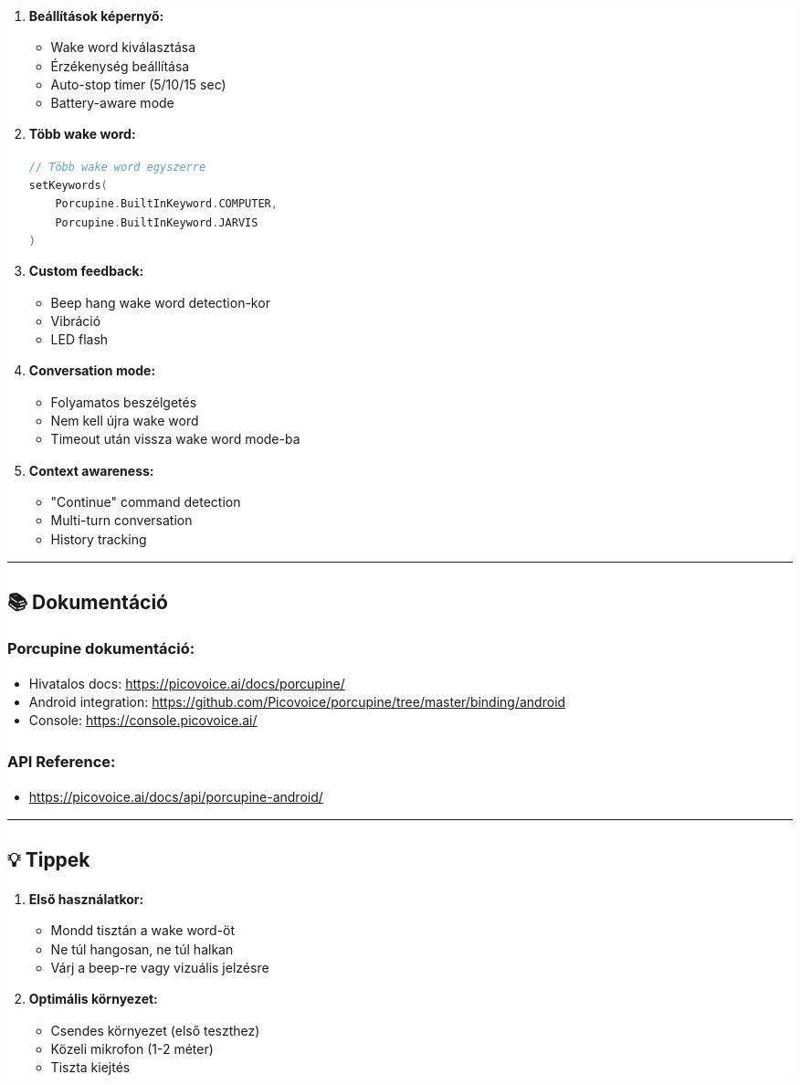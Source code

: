 1. **Beállítások képernyő:**
   - Wake word kiválasztása
   - Érzékenység beállítása
   - Auto-stop timer (5/10/15 sec)
   - Battery-aware mode

2. **Több wake word:**
   ```kotlin
   // Több wake word egyszerre
   setKeywords(
       Porcupine.BuiltInKeyword.COMPUTER,
       Porcupine.BuiltInKeyword.JARVIS
   )
   ```

3. **Custom feedback:**
   - Beep hang wake word detection-kor
   - Vibráció
   - LED flash

4. **Conversation mode:**
   - Folyamatos beszélgetés
   - Nem kell újra wake word
   - Timeout után vissza wake word mode-ba

5. **Context awareness:**
   - "Continue" command detection
   - Multi-turn conversation
   - History tracking

---

## 📚 Dokumentáció

### Porcupine dokumentáció:
- Hivatalos docs: https://picovoice.ai/docs/porcupine/
- Android integration: https://github.com/Picovoice/porcupine/tree/master/binding/android
- Console: https://console.picovoice.ai/

### API Reference:
- https://picovoice.ai/docs/api/porcupine-android/

---

## 💡 Tippek

1. **Első használatkor:**
   - Mondd tisztán a wake word-öt
   - Ne túl hangosan, ne túl halkan
   - Várj a beep-re vagy vizuális jelzésre

2. **Optimális környezet:**
   - Csendes környezet (első teszthez)
   - Közeli mikrofon (1-2 méter)
   - Tiszta kiejtés
